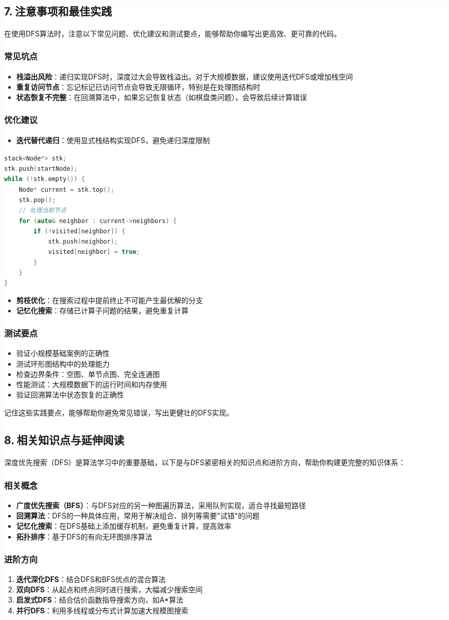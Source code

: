 ## 7. 注意事项和最佳实践

在使用DFS算法时，注意以下常见问题、优化建议和测试要点，能够帮助你编写出更高效、更可靠的代码。

### 常见坑点
- **栈溢出风险**：递归实现DFS时，深度过大会导致栈溢出。对于大规模数据，建议使用迭代DFS或增加栈空间
- **重复访问节点**：忘记标记已访问节点会导致无限循环，特别是在处理图结构时
- **状态恢复不完整**：在回溯算法中，如果忘记恢复状态（如棋盘类问题），会导致后续计算错误

### 优化建议
- **迭代替代递归**：使用显式栈结构实现DFS，避免递归深度限制
```cpp
stack<Node*> stk;
stk.push(startNode);
while (!stk.empty()) {
    Node* current = stk.top();
    stk.pop();
    // 处理当前节点
    for (auto& neighbor : current->neighbors) {
        if (!visited[neighbor]) {
            stk.push(neighbor);
            visited[neighbor] = true;
        }
    }
}
```
- **剪枝优化**：在搜索过程中提前终止不可能产生最优解的分支
- **记忆化搜索**：存储已计算子问题的结果，避免重复计算

### 测试要点
- 验证小规模基础案例的正确性
- 测试环形图结构中的处理能力
- 检查边界条件：空图、单节点图、完全连通图
- 性能测试：大规模数据下的运行时间和内存使用
- 验证回溯算法中状态恢复的正确性

记住这些实践要点，能够帮助你避免常见错误，写出更健壮的DFS实现。

## 8. 相关知识点与延伸阅读

深度优先搜索（DFS）是算法学习中的重要基础，以下是与DFS紧密相关的知识点和进阶方向，帮助你构建更完整的知识体系：

### 相关概念
- **广度优先搜索（BFS）**：与DFS对应的另一种图遍历算法，采用队列实现，适合寻找最短路径
- **回溯算法**：DFS的一种具体应用，常用于解决组合、排列等需要"试错"的问题
- **记忆化搜索**：在DFS基础上添加缓存机制，避免重复计算，提高效率
- **拓扑排序**：基于DFS的有向无环图排序算法

### 进阶方向
1. **迭代深化DFS**：结合DFS和BFS优点的混合算法
2. **双向DFS**：从起点和终点同时进行搜索，大幅减少搜索空间
3. **启发式DFS**：结合估价函数指导搜索方向，如A*算法
4. **并行DFS**：利用多线程或分布式计算加速大规模图搜索
